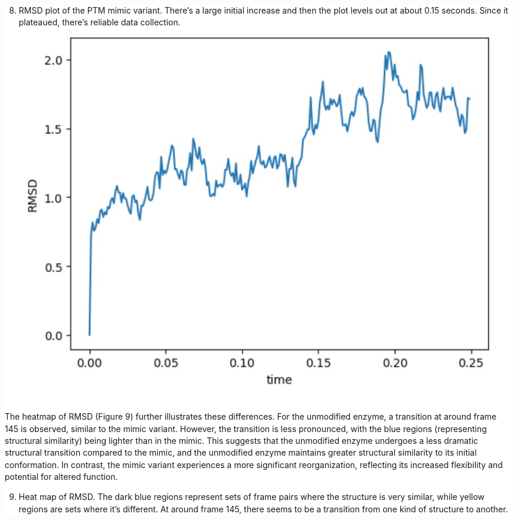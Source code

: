 8. RMSD plot of the PTM mimic variant. There’s a large initial increase and then the plot levels out at about 0.15 seconds. Since it plateaued, there’s reliable data collection.
![Figure 8](images/rmsd.png)

The heatmap of RMSD (Figure 9) further illustrates these differences. For the unmodified enzyme, a transition at around frame 145 is observed, similar to the mimic variant. However, the transition is less pronounced, with the blue regions (representing structural similarity) being lighter than in the mimic. This suggests that the unmodified enzyme undergoes a less dramatic structural transition compared to the mimic, and the unmodified enzyme maintains greater structural similarity to its initial conformation. In contrast, the mimic variant experiences a more significant reorganization, reflecting its increased flexibility and potential for altered function.

9. Heat map of RMSD. The dark blue regions represent sets of frame pairs where the structure is very similar, while yellow regions are sets where it’s different. At around frame 145, there seems to be a transition from one kind of structure to another.
